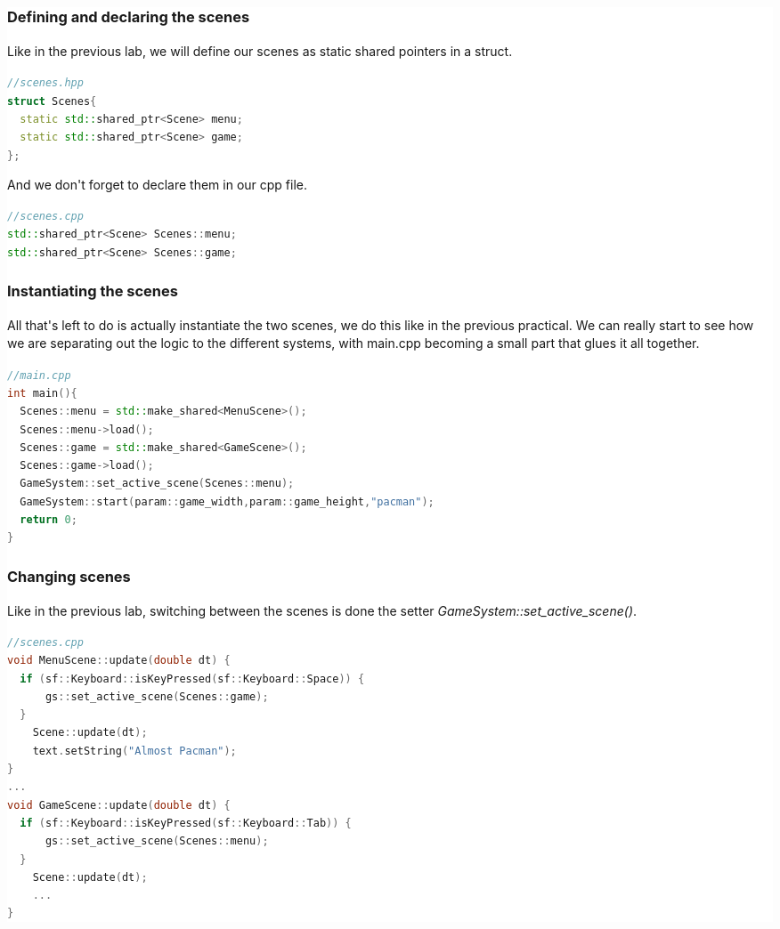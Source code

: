 ### Defining and declaring the scenes

Like in the previous lab, we will define our scenes as static shared pointers in a struct.
```cpp
//scenes.hpp
struct Scenes{
  static std::shared_ptr<Scene> menu;
  static std::shared_ptr<Scene> game;
}; 
```
And we don't forget to declare them in our cpp file.
```cpp
//scenes.cpp
std::shared_ptr<Scene> Scenes::menu;
std::shared_ptr<Scene> Scenes::game;
```

### Instantiating the scenes

All that's left to do is actually instantiate the two scenes, we do this like in the previous practical. We can really start to see how we are separating out the logic to the different systems, with main.cpp becoming a small part that glues it all together.

```cpp
//main.cpp
int main(){
  Scenes::menu = std::make_shared<MenuScene>();
  Scenes::menu->load();
  Scenes::game = std::make_shared<GameScene>();
  Scenes::game->load();
  GameSystem::set_active_scene(Scenes::menu);
  GameSystem::start(param::game_width,param::game_height,"pacman");
  return 0;
}
``` 

### Changing scenes

Like in the previous lab, switching between the scenes is done the setter *GameSystem::set_active_scene()*.

```cpp
//scenes.cpp
void MenuScene::update(double dt) {
  if (sf::Keyboard::isKeyPressed(sf::Keyboard::Space)) {
      gs::set_active_scene(Scenes::game);
  }
    Scene::update(dt);
    text.setString("Almost Pacman");
}
...
void GameScene::update(double dt) {
  if (sf::Keyboard::isKeyPressed(sf::Keyboard::Tab)) {
      gs::set_active_scene(Scenes::menu);
  }
    Scene::update(dt);  
    ...
}
```
